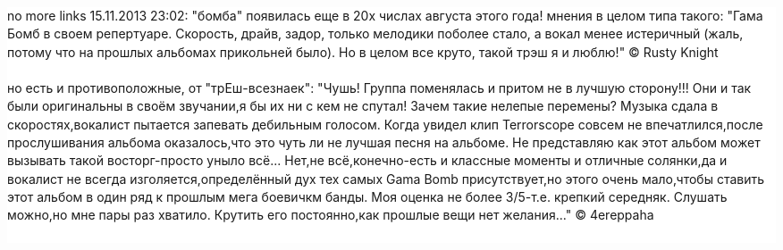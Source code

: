 no more links 15.11.2013 23:02:
"бомба" появилась еще в 20х числах августа этого года! мнения в целом типа такого: "Гама Бомб в своем репертуаре. Скорость, драйв, задор, только мелодики поболее стало, а вокал менее истеричный (жаль, потому что на прошлых альбомах прикольней было). Но в целом все круто, такой трэш я и люблю!" &copy; Rusty Knight <BR><BR>но есть и противоположные, от "трЕш-всезнаек":  "Чушь! Группа поменялась и притом не в лучшую сторону!!! Они и так были оригинальны в своём звучании,я бы их ни с кем не спутал! Зачем такие нелепые перемены? Музыка сдала в скоростях,вокалист пытается запевать дебильным голосом. Когда увидел клип Terrorscope совсем не впечатлился,после прослушивания альбома оказалось,что это чуть ли не лучшая песня на альбоме. Не представляю как этот альбом может вызывать такой восторг-просто уныло всё... Нет,не всё,конечно-есть и классные моменты и отличные солянки,да и вокалист не всегда изголяется,определённый дух тех самых Gama Bomb присутствует,но этого очень мало,чтобы ставить этот альбом в один ряд к прошлым мега боевичкм банды. Моя оценка не более 3/5-т.е. крепкий середняк. Слушать можно,но мне пары раз хватило. Крутить его постоянно,как прошлые вещи нет желания..." &copy; 4ereppaha<BR><BR>

